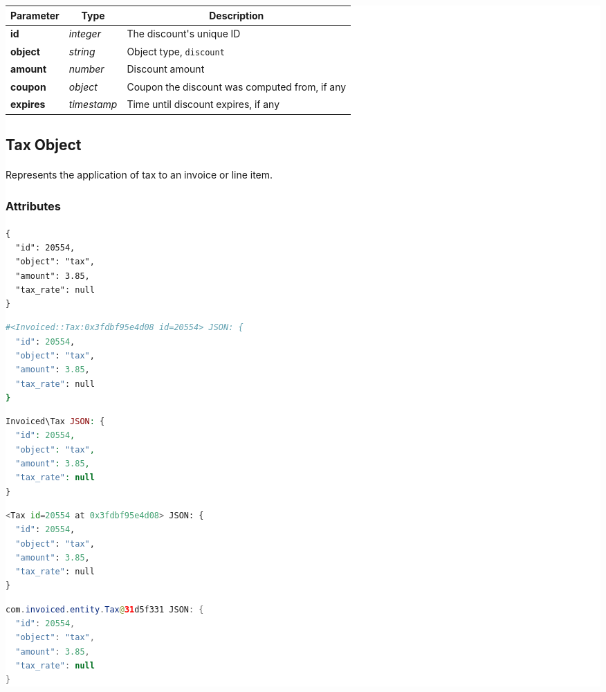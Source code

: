 Parameter | Type | Description
--------- | ---- | -----------
**id** | *integer* | The discount's unique ID
**object** | *string* | Object type, `discount`
**amount** | *number* | Discount amount
**coupon** | *object* | Coupon the discount was computed from, if any
**expires** | *timestamp* | Time until discount expires, if any

## Tax Object

Represents the application of tax to an invoice or line item.

### Attributes

```shell
{
  "id": 20554,
  "object": "tax",
  "amount": 3.85,
  "tax_rate": null
}
```

```ruby
#<Invoiced::Tax:0x3fdbf95e4d08 id=20554> JSON: {
  "id": 20554,
  "object": "tax",
  "amount": 3.85,
  "tax_rate": null
}
```

```php
Invoiced\Tax JSON: {
  "id": 20554,
  "object": "tax",
  "amount": 3.85,
  "tax_rate": null
}
```

```python
<Tax id=20554 at 0x3fdbf95e4d08> JSON: {
  "id": 20554,
  "object": "tax",
  "amount": 3.85,
  "tax_rate": null
}
```

```java
com.invoiced.entity.Tax@31d5f331 JSON: {
  "id": 20554,
  "object": "tax",
  "amount": 3.85,
  "tax_rate": null
}
```
